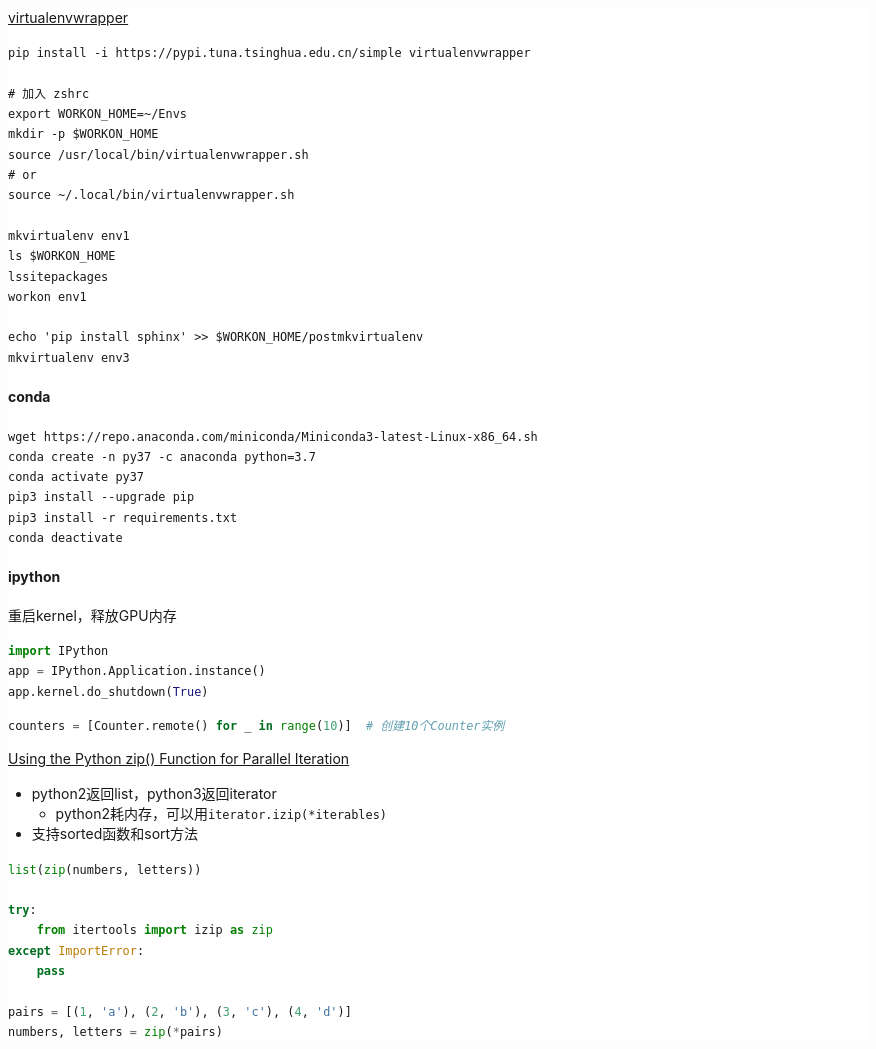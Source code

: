 [virtualenvwrapper](https://virtualenvwrapper.readthedocs.io/en/latest/)

```shell
pip install -i https://pypi.tuna.tsinghua.edu.cn/simple virtualenvwrapper

# 加入 zshrc
export WORKON_HOME=~/Envs
mkdir -p $WORKON_HOME
source /usr/local/bin/virtualenvwrapper.sh
# or
source ~/.local/bin/virtualenvwrapper.sh

mkvirtualenv env1
ls $WORKON_HOME
lssitepackages
workon env1

echo 'pip install sphinx' >> $WORKON_HOME/postmkvirtualenv
mkvirtualenv env3
```



#### conda

```shell
wget https://repo.anaconda.com/miniconda/Miniconda3-latest-Linux-x86_64.sh
conda create -n py37 -c anaconda python=3.7
conda activate py37
pip3 install --upgrade pip
pip3 install -r requirements.txt
conda deactivate
```

#### ipython

重启kernel，释放GPU内存
```python
import IPython
app = IPython.Application.instance()
app.kernel.do_shutdown(True)
```



```python
counters = [Counter.remote() for _ in range(10)]  # 创建10个Counter实例
```



[Using the Python zip() Function for Parallel Iteration](https://realpython.com/python-zip-function/)
* python2返回list，python3返回iterator
	* python2耗内存，可以用`iterator.izip(*iterables)`
* 支持sorted函数和sort方法
```python
list(zip(numbers, letters))

try:
    from itertools import izip as zip
except ImportError:
    pass
    
pairs = [(1, 'a'), (2, 'b'), (3, 'c'), (4, 'd')]
numbers, letters = zip(*pairs)
```
